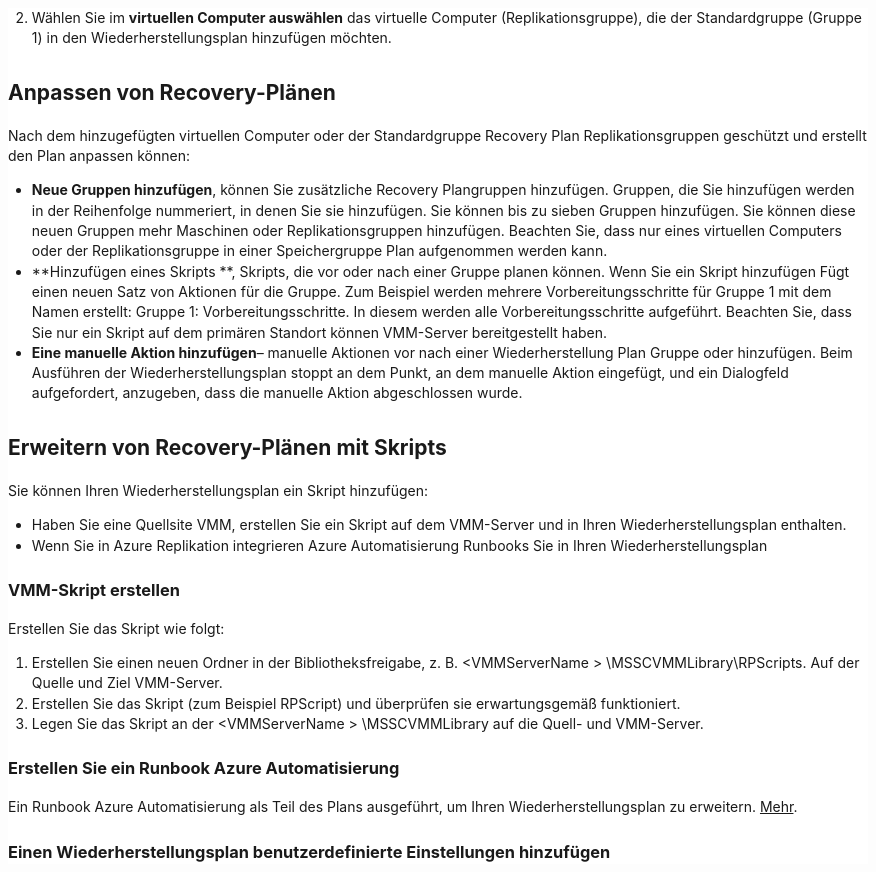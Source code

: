 2. Wählen Sie im **virtuellen Computer auswählen** das virtuelle Computer (Replikationsgruppe), die der Standardgruppe (Gruppe 1) in den Wiederherstellungsplan hinzufügen möchten.

## <a name="customize-recovery-plans"></a>Anpassen von Recovery-Plänen

Nach dem hinzugefügten virtuellen Computer oder der Standardgruppe Recovery Plan Replikationsgruppen geschützt und erstellt den Plan anpassen können:

- **Neue Gruppen hinzufügen**, können Sie zusätzliche Recovery Plangruppen hinzufügen. Gruppen, die Sie hinzufügen werden in der Reihenfolge nummeriert, in denen Sie sie hinzufügen. Sie können bis zu sieben Gruppen hinzufügen. Sie können diese neuen Gruppen mehr Maschinen oder Replikationsgruppen hinzufügen. Beachten Sie, dass nur eines virtuellen Computers oder der Replikationsgruppe in einer Speichergruppe Plan aufgenommen werden kann.
- **Hinzufügen eines Skripts **, Skripts, die vor oder nach einer Gruppe planen können. Wenn Sie ein Skript hinzufügen Fügt einen neuen Satz von Aktionen für die Gruppe. Zum Beispiel werden mehrere Vorbereitungsschritte für Gruppe 1 mit dem Namen erstellt: Gruppe 1: Vorbereitungsschritte. In diesem werden alle Vorbereitungsschritte aufgeführt. Beachten Sie, dass Sie nur ein Skript auf dem primären Standort können VMM-Server bereitgestellt haben.
- **Eine manuelle Aktion hinzufügen**– manuelle Aktionen vor nach einer Wiederherstellung Plan Gruppe oder hinzufügen. Beim Ausführen der Wiederherstellungsplan stoppt an dem Punkt, an dem manuelle Aktion eingefügt, und ein Dialogfeld aufgefordert, anzugeben, dass die manuelle Aktion abgeschlossen wurde.

## <a name="extend-recovery-plans-with-scripts"></a>Erweitern von Recovery-Plänen mit Skripts

Sie können Ihren Wiederherstellungsplan ein Skript hinzufügen:

- Haben Sie eine Quellsite VMM, erstellen Sie ein Skript auf dem VMM-Server und in Ihren Wiederherstellungsplan enthalten.
- Wenn Sie in Azure Replikation integrieren Azure Automatisierung Runbooks Sie in Ihren Wiederherstellungsplan

### <a name="create-a-vmm-script"></a>VMM-Skript erstellen


Erstellen Sie das Skript wie folgt:

1. Erstellen Sie einen neuen Ordner in der Bibliotheksfreigabe, z. B. \<VMMServerName > \MSSCVMMLibrary\RPScripts. Auf der Quelle und Ziel VMM-Server.
2. Erstellen Sie das Skript (zum Beispiel RPScript) und überprüfen sie erwartungsgemäß funktioniert.
3. Legen Sie das Skript an der \<VMMServerName > \MSSCVMMLibrary auf die Quell- und VMM-Server.

### <a name="create-an-azure-automation-runbook"></a>Erstellen Sie ein Runbook Azure Automatisierung

Ein Runbook Azure Automatisierung als Teil des Plans ausgeführt, um Ihren Wiederherstellungsplan zu erweitern. [Mehr](site-recovery-runbook-automation.md).


### <a name="add-custom-settings-to-a-recovery-plan"></a>Einen Wiederherstellungsplan benutzerdefinierte Einstellungen hinzufügen
